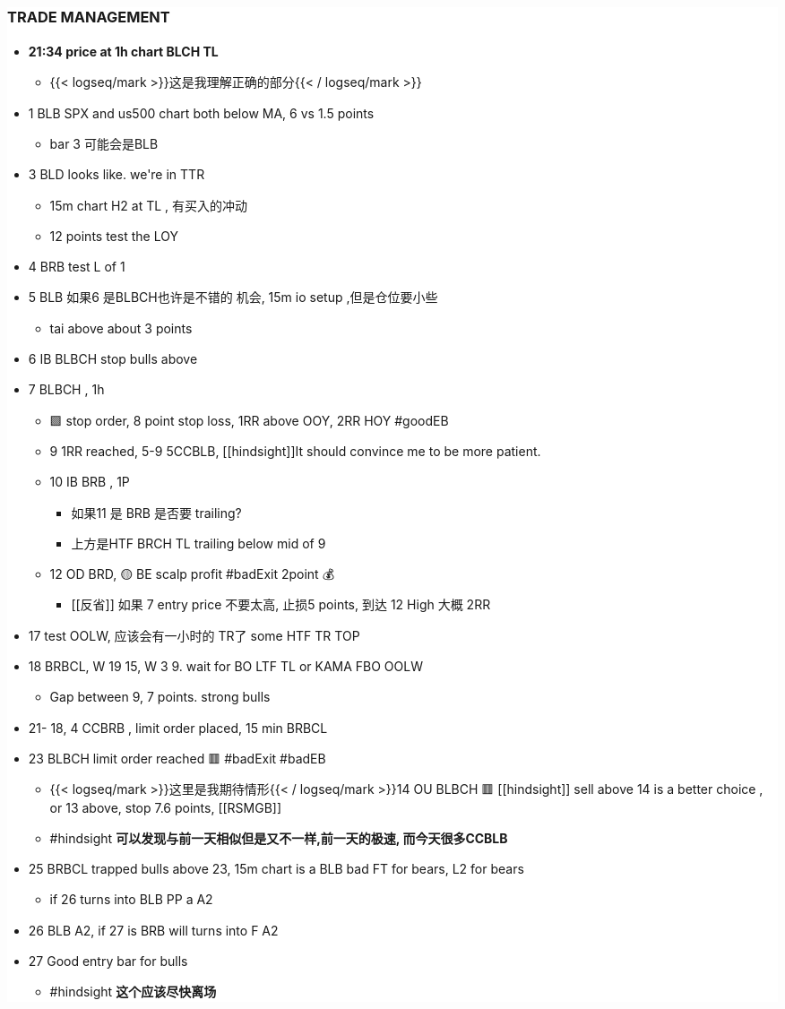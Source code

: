 ### **TRADE MANAGEMENT**

  + **21:34  price at 1h chart BLCH TL**

    + {{< logseq/mark >}}这是我理解正确的部分{{< / logseq/mark >}}

  + 1 BLB SPX and us500 chart both below MA, 6 vs 1.5 points

    + bar 3 可能会是BLB

  + 3 BLD looks like. we're in TTR

    + 15m chart H2 at TL , 有买入的冲动

    + 12 points test the LOY

  + 4 BRB test L of 1

  + 5 BLB  如果6 是BLBCH也许是不错的 机会, 15m io setup ,但是仓位要小些

    + tai above about 3 points

  + 6 IB BLBCH stop bulls above

  + 7 BLBCH , 1h

    + 🟩 stop order, 8 point stop loss, 1RR above OOY, 2RR HOY #goodEB

    + 9 1RR reached, 5-9 5CCBLB, [[hindsight]]It should convince me to be more patient.

    + 10 IB BRB , 1P

      + 如果11 是 BRB 是否要 trailing?

      + 上方是HTF BRCH TL trailing below  mid of 9

    + 12 OD BRD, 🟡 BE scalp profit #badExit 2point 💰

      + [[反省]] 如果 7 entry price 不要太高, 止损5 points, 到达 12 High 大概 2RR

  + 17 test  OOLW, 应该会有一小时的 TR了 some HTF TR TOP

  + 18 BRBCL,  W 19 15, W 3 9.  wait for BO LTF TL or KAMA FBO OOLW

    + Gap between 9, 7 points. strong bulls

  + 21- 18, 4 CCBRB , limit order placed, 15 min BRBCL

  + 23 BLBCH limit order reached 🟥 #badExit #badEB

    + {{< logseq/mark >}}这里是我期待情形{{< / logseq/mark >}}14 OU BLBCH 🟥 [[hindsight]] sell above 14 is a better choice  , or 13 above, stop 7.6 points, [[RSMGB]]


    + #hindsight  **可以发现与前一天相似但是又不一样,前一天的极速, 而今天很多CCBLB**

  + 25 BRBCL trapped  bulls above 23, 15m chart is a BLB bad FT for bears, L2  for bears

    + if 26 turns into BLB PP a A2

  + 26 BLB A2, if 27 is BRB will turns into F A2

  + 27 Good entry bar for bulls

    + #hindsight **这个应该尽快离场**
